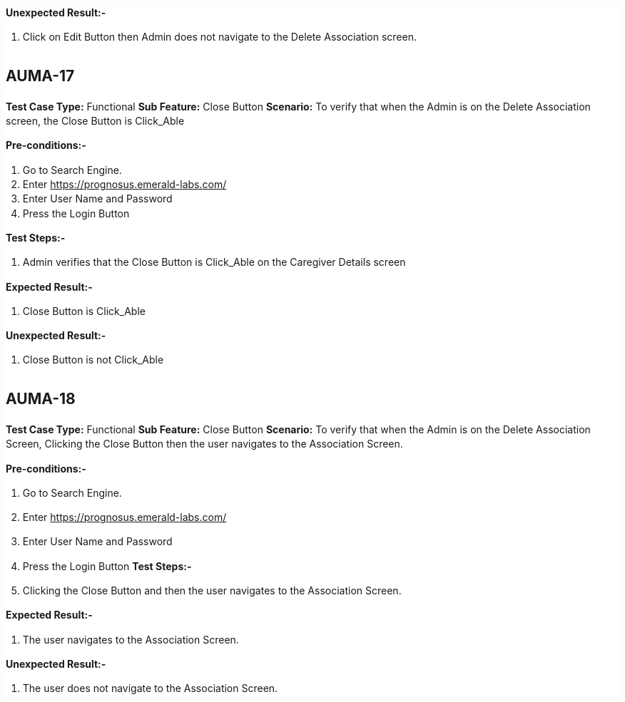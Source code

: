 **Unexpected Result:-**

1. Click on  Edit Button then Admin does not navigate to the Delete Association screen. 





 ##  AUMA-17
**Test Case Type:**  Functional 
**Sub Feature:** Close Button
**Scenario:**
  To verify that when the Admin is on the Delete Association  screen, the Close Button is Click_Able      

**Pre-conditions:-**

1. Go to Search Engine. 
2. Enter https://prognosus.emerald-labs.com/
3. Enter User Name and Password
4. Press the Login Button

**Test Steps:-**

1.  Admin verifies that the Close Button is Click_Able on the Caregiver Details screen     


**Expected Result:-**

1.    Close Button is Click_Able    

**Unexpected Result:-**

1.    Close Button is not Click_Able   
                                                                                                                                 
                                                                                                                           
  ##  AUMA-18
**Test Case Type:**  Functional 
**Sub Feature:** Close Button
**Scenario:**
  To verify that when the Admin is on the Delete Association  Screen, Clicking the Close Button then the user navigates to the Association Screen.    

**Pre-conditions:-**

1. Go to Search Engine. 
2. Enter https://prognosus.emerald-labs.com/
3. Enter User Name and Password
4. Press the Login Button
**Test Steps:-**

1.   Clicking the Close Button and then the user navigates to the Association Screen.    


**Expected Result:-**

1. The user navigates to the Association Screen.    
        

**Unexpected Result:-**

1. The user does not navigate to the Association Screen.    
                                                                                                                                                           